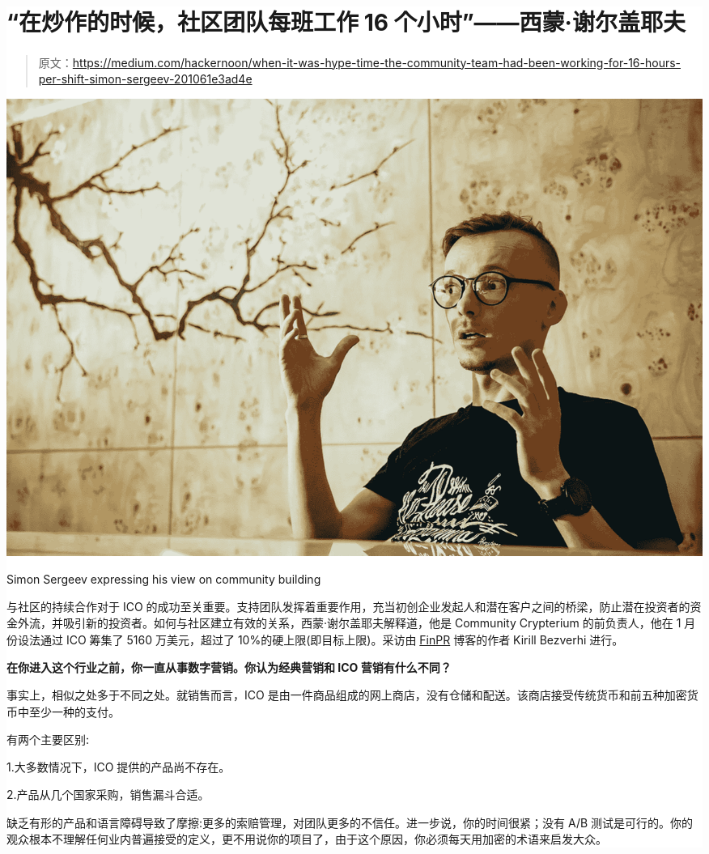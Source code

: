 # “在炒作的时候，社区团队每班工作 16 个小时”——西蒙·谢尔盖耶夫

> 原文：<https://medium.com/hackernoon/when-it-was-hype-time-the-community-team-had-been-working-for-16-hours-per-shift-simon-sergeev-201061e3ad4e>

![](img/6130e93d7963f9972b9b0fdf0f303288.png)

Simon Sergeev expressing his view on community building

与社区的持续合作对于 ICO 的成功至关重要。支持团队发挥着重要作用，充当初创企业发起人和潜在客户之间的桥梁，防止潜在投资者的资金外流，并吸引新的投资者。如何与社区建立有效的关系，西蒙·谢尔盖耶夫解释道，他是 Community Crypterium 的前负责人，他在 1 月份设法通过 ICO 筹集了 5160 万美元，超过了 10%的硬上限(即目标上限)。采访由 [FinPR](http://finpr.ru/) 博客的作者 Kirill Bezverhi 进行。

**在你进入这个行业之前，你一直从事数字营销。你认为经典营销和 ICO 营销有什么不同？**

事实上，相似之处多于不同之处。就销售而言，ICO 是由一件商品组成的网上商店，没有仓储和配送。该商店接受传统货币和前五种加密货币中至少一种的支付。

有两个主要区别:

1.大多数情况下，ICO 提供的产品尚不存在。

2.产品从几个国家采购，销售漏斗合适。

缺乏有形的产品和语言障碍导致了摩擦:更多的索赔管理，对团队更多的不信任。进一步说，你的时间很紧；没有 A/B 测试是可行的。你的观众根本不理解任何业内普遍接受的定义，更不用说你的项目了，由于这个原因，你必须每天用加密的术语来启发大众。
